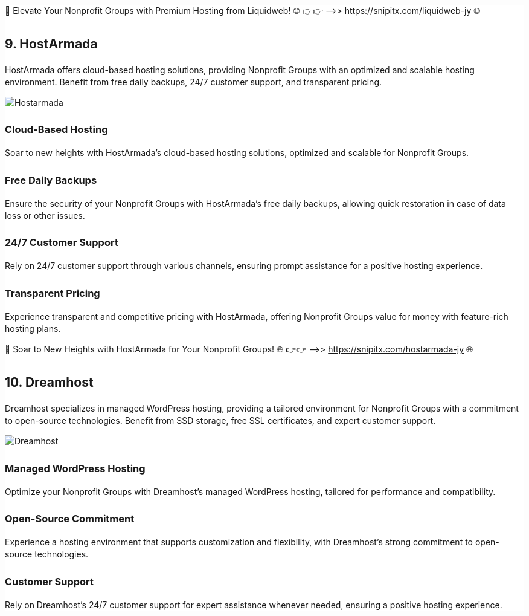 🚀 Elevate Your Nonprofit Groups with Premium Hosting from Liquidweb! 🌐
👉👉 -->> https://snipitx.com/liquidweb-jy 🌐

## 9. HostArmada

HostArmada offers cloud-based hosting solutions, providing Nonprofit Groups with an optimized and scalable hosting environment. Benefit from free daily backups, 24/7 customer support, and transparent pricing.

![Hostarmada](https://i.imgur.com/KFbdf3o.jpeg "Hostarmada Hosting")

### Cloud-Based Hosting
Soar to new heights with HostArmada’s cloud-based hosting solutions, optimized and scalable for Nonprofit Groups.

### Free Daily Backups
Ensure the security of your Nonprofit Groups with HostArmada’s free daily backups, allowing quick restoration in case of data loss or other issues.

### 24/7 Customer Support
Rely on 24/7 customer support through various channels, ensuring prompt assistance for a positive hosting experience.

### Transparent Pricing
Experience transparent and competitive pricing with HostArmada, offering Nonprofit Groups value for money with feature-rich hosting plans.

🚀 Soar to New Heights with HostArmada for Your Nonprofit Groups! 🌐
👉👉 -->> https://snipitx.com/hostarmada-jy 🌐

## 10. Dreamhost

Dreamhost specializes in managed WordPress hosting, providing a tailored environment for Nonprofit Groups with a commitment to open-source technologies. Benefit from SSD storage, free SSL certificates, and expert customer support.

![Dreamhost](https://i.imgur.com/rXIg8ip.jpeg "Dreamhost Hosting")

### Managed WordPress Hosting
Optimize your Nonprofit Groups with Dreamhost’s managed WordPress hosting, tailored for performance and compatibility.

### Open-Source Commitment
Experience a hosting environment that supports customization and flexibility, with Dreamhost’s strong commitment to open-source technologies.

### Customer Support
Rely on Dreamhost’s 24/7 customer support for expert assistance whenever needed, ensuring a positive hosting experience.
